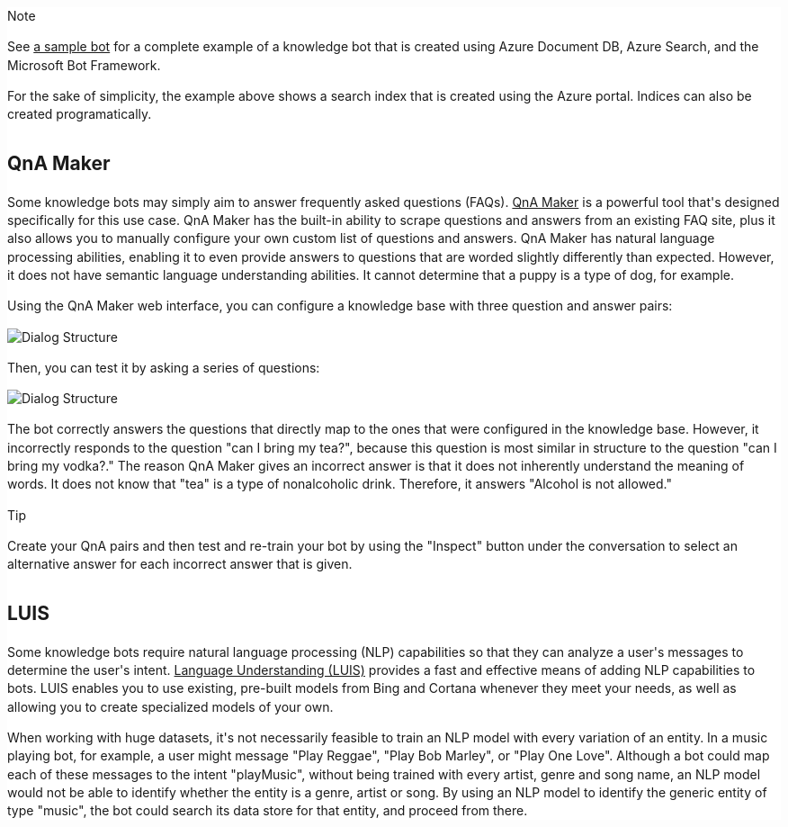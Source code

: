 > [!NOTE]
> See <a href="https://github.com/ryanvolum/AzureSearchBot" target="_blank">a sample bot</a> 
> for a complete example of a knowledge bot that is created using Azure Document DB, Azure Search, and the 
> Microsoft Bot Framework.
> 
> For the sake of simplicity, the example above shows a search index that is created using the Azure portal. 
> Indices can also be created programatically.

## QnA Maker

Some knowledge bots may simply aim to answer frequently asked questions (FAQs). 
<a href="https://www.microsoft.com/cognitive-services/en-us/qnamaker" target="_blank">QnA Maker</a> 
is a powerful tool that's designed specifically for this use case. 
QnA Maker has the built-in ability to scrape questions and answers from an existing FAQ site, plus it also allows you to manually configure your own custom list of questions and answers. 
QnA Maker has natural language processing abilities, enabling it to even provide answers to questions that are worded slightly differently than expected. 
However, it does not have semantic language understanding abilities. 
It cannot determine that a puppy is a type of dog, for example. 

Using the QnA Maker web interface, you can configure a knowledge base with three question and answer pairs: 

![Dialog Structure](~/media/bot-service-design-pattern-knowledge-base/KnowledgeBaseConfig.png)

Then, you can test it by asking a series of questions: 

![Dialog Structure](~/media/bot-service-design-pattern-knowledge-base/exampleQnAConvo.png)

The bot correctly answers the questions that directly map to the ones that were configured in the knowledge base. However, it incorrectly responds to the question "can I bring my tea?", because this question is most similar in structure to the question "can I bring my vodka?." The reason QnA Maker gives an incorrect answer is that it does not inherently understand the meaning of words. It does not know that "tea" is a type of nonalcoholic drink. Therefore, it answers "Alcohol is not allowed."

> [!TIP]
> Create your QnA pairs and then test and re-train your bot by using 
> the "Inspect" button under the conversation to select an alternative answer for each 
> incorrect answer that is given. 

## LUIS

Some knowledge bots require natural language processing (NLP) capabilities so that they can 
analyze a user's messages to determine the user's intent. 
[Language Understanding (LUIS)](https://www.luis.ai) provides a fast and effective means of adding NLP capabilities to bots. 
LUIS enables you to use existing, pre-built models from Bing and Cortana whenever they meet your needs, as well as allowing you to create specialized models of your own. 

When working with huge datasets, it's not necessarily feasible to train an NLP model with every variation of an entity. 
In a music playing bot, for example, a user might message "Play Reggae", "Play Bob Marley", or "Play One Love". 
Although a bot could map each of these messages to the intent "playMusic", 
without being trained with every artist, genre and song name, 
an NLP model would not be able to identify whether the entity is a genre, artist or song. 
By using an NLP model to identify the generic entity of type "music", the bot could search 
its data store for that entity, and proceed from there. 


[qnamakerTemplate]: https://docs.botframework.com/en-us/azure-bot-service/templates/qnamaker/#navtitle